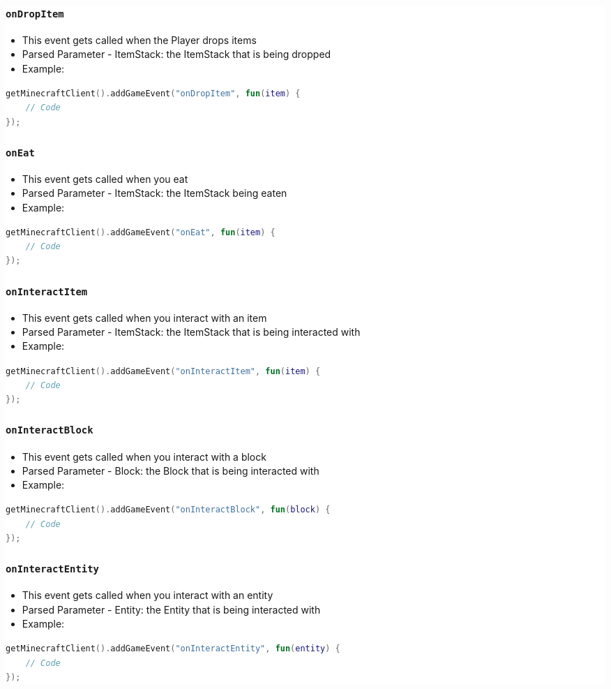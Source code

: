 ### `onDropItem`

- This event gets called when the Player drops items
- Parsed Parameter - ItemStack: the ItemStack that is being dropped
- Example: 
```kt
getMinecraftClient().addGameEvent("onDropItem", fun(item) {
    // Code
}); 
```

### `onEat`

- This event gets called when you eat
- Parsed Parameter - ItemStack: the ItemStack being eaten
- Example: 
```kt
getMinecraftClient().addGameEvent("onEat", fun(item) {
    // Code
}); 
```

### `onInteractItem`

- This event gets called when you interact with an item
- Parsed Parameter - ItemStack: the ItemStack that is being interacted with
- Example: 
```kt
getMinecraftClient().addGameEvent("onInteractItem", fun(item) {
    // Code
}); 
```

### `onInteractBlock`

- This event gets called when you interact with a block
- Parsed Parameter - Block: the Block that is being interacted with
- Example: 
```kt
getMinecraftClient().addGameEvent("onInteractBlock", fun(block) {
    // Code
}); 
```

### `onInteractEntity`

- This event gets called when you interact with an entity
- Parsed Parameter - Entity: the Entity that is being interacted with
- Example: 
```kt
getMinecraftClient().addGameEvent("onInteractEntity", fun(entity) {
    // Code
}); 
```
